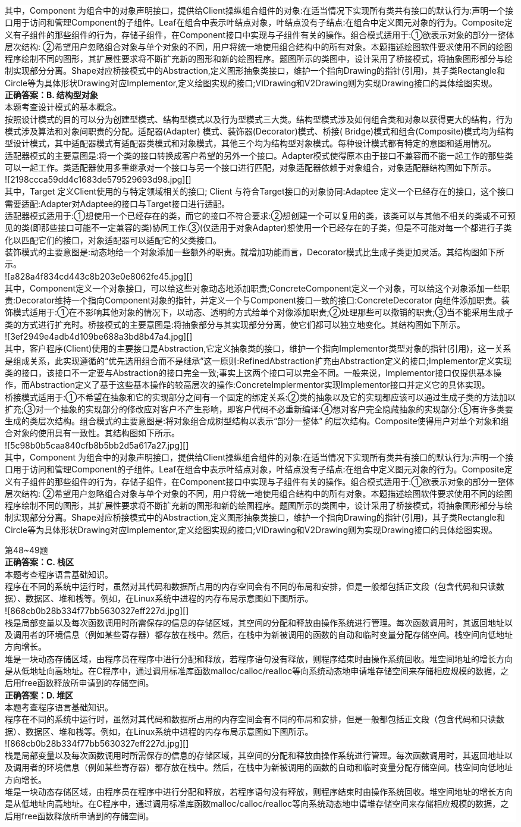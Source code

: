 其中，Component 为组合中的对象声明接口，提供给Client操纵组合组件的对象:在适当情况下实现所有类共有接口的默认行为:声明一个接口用于访问和管理Component的子组件。Leaf在组合中表示叶结点对象，叶结点没有子结点:在组合中定义图元对象的行为。Composite定义有子组件的那些组件的行为，存储子组件，在Component接口中实现与子组件有关的操作。组合模式适用于:①欲表示对象的部分一整体层次结构: ②希望用户忽略组合对象与单个对象的不同，用户将统一地使用组合结构中的所有对象。本题描述绘图软件要求使用不同的绘图程序绘制不同的图形，其扩展性要求将不断扩充新的图形和新的绘图程序。题图所示的类图中，设计采用了桥接模式，将抽象图形部分与绘制实现部分分离。Shape对应桥接模式中的Abstraction,定义图形抽象类接口，维护一个指向Drawing的指针(引用)，其子类Rectangle和Circle等为具体形状Drawing对应Implementor,定义绘图实现的接口;VIDrawing和V2Drawing则为实现Drawing接口的具体绘图实现。  
**正确答案：B. 结构型对象**  
本题考查设计模式的基本概念。  
按照设计模式的目的可以分为创建型模式、结构型模式以及行为型模式三大类。结构型模式涉及如何组合类和对象以获得更大的结构，行为模式涉及算法和对象间职责的分配。适配器(Adapter) 模式、装饰器(Decorator)模式、桥接( Bridge)模式和组合(Composite)模式均为结构型设计模式，其中适配器模式有适配器类模式和对象模式，其他三个均为结构型对象模式。每种设计模式都有特定的意图和适用情况。  
适配器模式的主要意图是:将一个类的接口转换成客户希望的另外一个接口。Adapter模式使得原本由于接口不兼容而不能一起工作的那些类可以一起工作。类适配器使用多重继承对一个接口与另一个接口进行匹配，对象适配器依赖于对象组合，对象适配器结构图如下所示。  
![2198ccca59dd4c1683de579529693d98.jpg][]  
其中，Target 定义Client使用的与特定领域相关的接口; Client 与符合Target接口的对象协同:Adaptee 定义一个已经存在的接口，这个接口需要适配:Adapter对Adaptee的接口与Target接口进行适配。  
适配器模式适用于:①想使用一个已经存在的类，而它的接口不符合要求:②想创建一个可以复用的类，该类可以与其他不相关的类或不可预见的类(即那些接口可能不一定兼容的类)协同工作:③(仅适用于对象Adapter)想使用一个已经存在的子类，但是不可能对每一个都进行子类化以匹配它们的接口，对象适配器可以适配它的父类接口。  
装饰模式的主要意图是:动态地给一个对象添加一些额外的职责。就增加功能而言，Decorator模式比生成子类更加灵活。其结构图如下所示。  
![a828a4f834cd443c8b203e0e8062fe45.jpg][]  
其中，Component定义一个对象接口，可以给这些对象动态地添加职责;ConcreteComponent定义一个对象，可以给这个对象添加一些职责:Decorator维持一个指向Component对象的指针，并定义一个与Component接口一致的接口:ConcreteDecorator 向组件添加职责。装饰模式适用于:①在不影响其他对象的情况下，以动态、透明的方式给单个对像添加职责;②处理那些可以撤销的职责;③当不能采用生成子类的方式进行扩充时。桥接模式的主要意图是:将抽象部分与其实现部分分离，使它们都可以独立地变化。其结构图如下所示。  
![3ef2949e4adb4d109be688a3bd8b47a4.jpg][]  
其中，客户程序(Client)使用的主要接口是Abstraction,它定义抽象类的接口，维护一个指向Implementor类型对象的指针(引用)，这一关系是组成关系，此实现遵循的“优先选用组合而不是继承”这一原则:RefinedAbstraction扩充由Abstraction定义的接口;Implementor定义实现类的接口，该接口不一定要与Abstraction的接口完全一致;事实上这两个接口可以完全不同。一般来说，Implementor接口仅提供基本操作，而Abstraction定义了基于这些基本操作的较高层次的操作:Concretelmplermentor实现Implementor接口并定义它的具体实现。  
桥接模式适用于:①不希望在抽象和它的实现部分之间有一个固定的绑定关系:②类的抽象以及它的实现都应该可以通过生成子类的方法加以扩充;③对一个抽象的实现部分的修改应对客户不产生影响，即客户代码不必重新编译:④想对客户完全隐藏抽象的实现部分:⑤有许多类要生成的类层次结构。组合模式的主要意图是:将对象组合成树型结构以表示“部分一整体” 的层次结构。Composite使得用户对单个对象和组合对象的使用具有一致性。其结构图如下所示。  
![5c98b0b5caa840cfb8b5bb2d5a617a27.jpg][]  
其中，Component 为组合中的对象声明接口，提供给Client操纵组合组件的对象:在适当情况下实现所有类共有接口的默认行为:声明一个接口用于访问和管理Component的子组件。Leaf在组合中表示叶结点对象，叶结点没有子结点:在组合中定义图元对象的行为。Composite定义有子组件的那些组件的行为，存储子组件，在Component接口中实现与子组件有关的操作。组合模式适用于:①欲表示对象的部分一整体层次结构: ②希望用户忽略组合对象与单个对象的不同，用户将统一地使用组合结构中的所有对象。本题描述绘图软件要求使用不同的绘图程序绘制不同的图形，其扩展性要求将不断扩充新的图形和新的绘图程序。题图所示的类图中，设计采用了桥接模式，将抽象图形部分与绘制实现部分分离。Shape对应桥接模式中的Abstraction,定义图形抽象类接口，维护一个指向Drawing的指针(引用)，其子类Rectangle和Circle等为具体形状Drawing对应Implementor,定义绘图实现的接口;VIDrawing和V2Drawing则为实现Drawing接口的具体绘图实现。  
  
第48~49题  
**正确答案：C. 栈区**  
本题考查程序语言基础知识。  
程序在不同的系统中运行时，虽然对其代码和数据所占用的内存空间会有不同的布局和安排，但是一般都包括正文段（包含代码和只读数据）、数据区、堆和桟等。例如，在Linux系统中进程的内存布局示意图如下图所示。  
![868cb0b28b334f77bb5630327eff227d.jpg][]  
栈是局部变量以及每次函数调用时所需保存的信息的存储区域，其空间的分配和释放由操作系统进行管理。每次函数调用时，其返回地址以及调用者的环境信息（例如某些寄存器）都存放在栈中。然后，在栈中为新被调用的函数的自动和临时变量分配存储空间。栈空间向低地址方向增长。  
堆是一块动态存储区域，由程序员在程序中进行分配和释放，若程序语句没有释放，则程序结束时由操作系统回收。堆空间地址的增长方向是从低地址向高地址。在C程序中，通过调用标准库函数malloc/calloc/realloc等向系统动态地申请堆存储空间来存储相应规模的数据，之后用free函数释放所申请到的存储空间。  
**正确答案：D. 堆区**  
本题考查程序语言基础知识。  
程序在不同的系统中运行时，虽然对其代码和数据所占用的内存空间会有不同的布局和安排，但是一般都包括正文段（包含代码和只读数据）、数据区、堆和桟等。例如，在Linux系统中进程的内存布局示意图如下图所示。  
![868cb0b28b334f77bb5630327eff227d.jpg][]  
栈是局部变量以及每次函数调用时所需保存的信息的存储区域，其空间的分配和释放由操作系统进行管理。每次函数调用时，其返回地址以及调用者的环境信息（例如某些寄存器）都存放在栈中。然后，在栈中为新被调用的函数的自动和临时变量分配存储空间。栈空间向低地址方向增长。  
堆是一块动态存储区域，由程序员在程序中进行分配和释放，若程序语句没有释放，则程序结束时由操作系统回收。堆空间地址的增长方向是从低地址向高地址。在C程序中，通过调用标准库函数malloc/calloc/realloc等向系统动态地申请堆存储空间来存储相应规模的数据，之后用free函数释放所申请到的存储空间。  
  

[c07797022d304105a47b5d62bf753c2c.jpg]: https://www.xkxxkx.cn/file/exam/software/软件设计师/综合知识/第2题/c07797022d304105a47b5d62bf753c2c.jpg
[8df56000baac4b6ebbfb862a75001249.jpg]: https://www.xkxxkx.cn/file/exam/software/软件设计师/综合知识/第2题/8df56000baac4b6ebbfb862a75001249.jpg
[d2f05bef30204ad8baf1e10fb40d636f.jpg]: https://www.xkxxkx.cn/file/exam/software/软件设计师/综合知识/第2题/d2f05bef30204ad8baf1e10fb40d636f.jpg
[5f66772306e445acb991c64d76ac968a.jpg]: https://www.xkxxkx.cn/file/exam/software/软件设计师/综合知识/第2题/5f66772306e445acb991c64d76ac968a.jpg
[7024cd7e3a1548d0bfcb95f6993953d1.jpg]: https://www.xkxxkx.cn/file/exam/software/软件设计师/综合知识/第2题/7024cd7e3a1548d0bfcb95f6993953d1.jpg
[4d43050592be4d43aa784de7d2117cca.jpg]: https://www.xkxxkx.cn/file/exam/software/软件设计师/综合知识/第17题/4d43050592be4d43aa784de7d2117cca.jpg
[3b822d3d1a9b4a0b8631651561aa5228.jpg]: https://www.xkxxkx.cn/file/exam/software/软件设计师/综合知识/第23题/3b822d3d1a9b4a0b8631651561aa5228.jpg
[177190df6ce24ef286177750601bd399.jpg]: https://www.xkxxkx.cn/file/exam/software/软件设计师/综合知识/第23题/177190df6ce24ef286177750601bd399.jpg
[8430ca9263a14ae09d06e95cccbb1b4d.jpg]: https://www.xkxxkx.cn/file/exam/software/软件设计师/综合知识/第28题/8430ca9263a14ae09d06e95cccbb1b4d.jpg
[b40a3592969346809028e4727ec7aaa6.jpg]: https://www.xkxxkx.cn/file/exam/software/软件设计师/综合知识/第34题/b40a3592969346809028e4727ec7aaa6.jpg
[0c9bdf1f92284fb4b6b216b8782819d5.jpg]: https://www.xkxxkx.cn/file/exam/software/软件设计师/综合知识/第42题/0c9bdf1f92284fb4b6b216b8782819d5.jpg
[823bcc48d895472497161537f9bc6d1a.jpg]: https://www.xkxxkx.cn/file/exam/software/软件设计师/综合知识/第44题/823bcc48d895472497161537f9bc6d1a.jpg
[ad57e0f6b39742598410ce3ecc454bbc.jpg]: https://www.xkxxkx.cn/file/exam/software/软件设计师/综合知识/第50题/ad57e0f6b39742598410ce3ecc454bbc.jpg
[e189371e0cdd409992ff42d6017c7faa.jpg]: https://www.xkxxkx.cn/file/exam/software/软件设计师/综合知识/第57题/e189371e0cdd409992ff42d6017c7faa.jpg
[c21cc6b6c4694650b0692e1b37c49ac5.jpg]: https://www.xkxxkx.cn/file/exam/software/软件设计师/综合知识/第57题/c21cc6b6c4694650b0692e1b37c49ac5.jpg
[16c8d0382edc4eccaed21cabdee4ed5f.jpg]: https://www.xkxxkx.cn/file/exam/software/软件设计师/综合知识/第57题/16c8d0382edc4eccaed21cabdee4ed5f.jpg
[2a01fecac9d649a08db9cfdb70aeeead.jpg]: https://www.xkxxkx.cn/file/exam/software/软件设计师/综合知识/第57题/2a01fecac9d649a08db9cfdb70aeeead.jpg
[2e2b00d92bf445839afa19bba8fa2079.jpg]: https://www.xkxxkx.cn/file/exam/software/软件设计师/综合知识/第59题/2e2b00d92bf445839afa19bba8fa2079.jpg
[039e340009974e2ebdde8d909698b510.jpg]: https://www.xkxxkx.cn/file/exam/software/软件设计师/综合知识/第59题/039e340009974e2ebdde8d909698b510.jpg
[d7d3aea2715f461d8f065a7a1a177c93.jpg]: https://www.xkxxkx.cn/file/exam/software/软件设计师/综合知识/第59题/d7d3aea2715f461d8f065a7a1a177c93.jpg
[de29f8ccbb624f279fb408128c090f98.jpg]: https://www.xkxxkx.cn/file/exam/software/软件设计师/综合知识/第59题/de29f8ccbb624f279fb408128c090f98.jpg
[fc1902ad07624f7fabd6765ec4cdc066.jpg]: https://www.xkxxkx.cn/file/exam/software/软件设计师/综合知识/第60题/fc1902ad07624f7fabd6765ec4cdc066.jpg
[afab5ad601814a43998a8a4f14526d66.jpg]: https://www.xkxxkx.cn/file/exam/software/软件设计师/综合知识/第64题/afab5ad601814a43998a8a4f14526d66.jpg